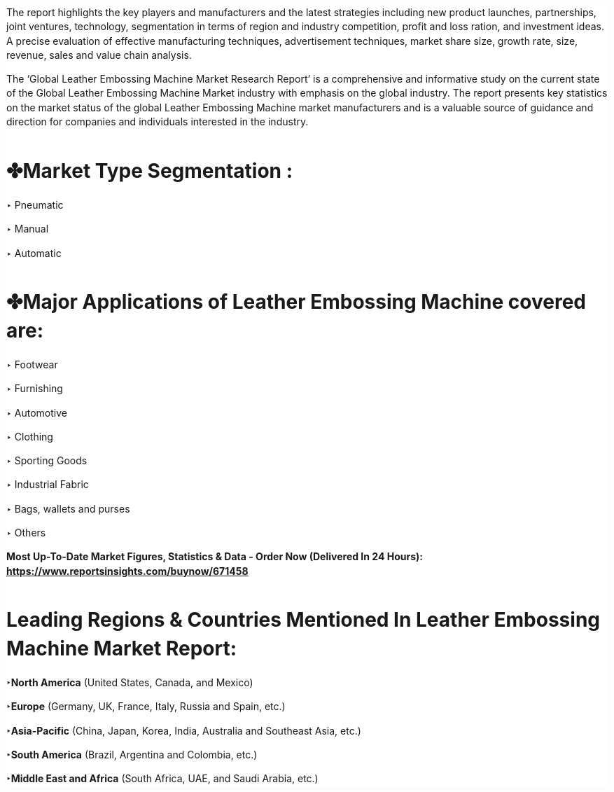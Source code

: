 The report highlights the key players and manufacturers and the latest strategies including new product launches, partnerships, joint ventures, technology, segmentation in terms of region and industry competition, profit and loss ration, and investment ideas. A precise evaluation of effective manufacturing techniques, advertisement techniques, market share size, growth rate, size, revenue, sales and value chain analysis.

The ‘Global Leather Embossing Machine Market Research Report’ is a comprehensive and informative study on the current state of the Global Leather Embossing Machine Market industry with emphasis on the global industry. The report presents key statistics on the market status of the global Leather Embossing Machine market manufacturers and is a valuable source of guidance and direction for companies and individuals interested in the industry.

# <strong>✤Market Type Segmentation :</strong>

‣ Pneumatic

‣ Manual

‣ Automatic

# <strong>✤Major Applications of Leather Embossing Machine covered are:</strong>

‣ Footwear

‣ Furnishing

‣ Automotive

‣ Clothing

‣ Sporting Goods

‣ Industrial Fabric

‣ Bags, wallets and purses

‣ Others

<strong>Most Up-To-Date Market Figures, Statistics & Data - Order Now (Delivered In 24 Hours): <a href=https://www.reportsinsights.com/buynow/671458>https://www.reportsinsights.com/buynow/671458</a></strong>

# <strong>Leading Regions &amp; Countries Mentioned In Leather Embossing Machine Market Report:</strong>

<strong>‣North America</strong> (United States, Canada, and Mexico)

<strong>‣Europe</strong> (Germany, UK, France, Italy, Russia and Spain, etc.)

<strong>‣Asia-Pacific</strong> (China, Japan, Korea, India, Australia and Southeast Asia, etc.)

<strong>‣South America</strong> (Brazil, Argentina and Colombia, etc.)

<strong>‣Middle East and Africa</strong> (South Africa, UAE, and Saudi Arabia, etc.)
